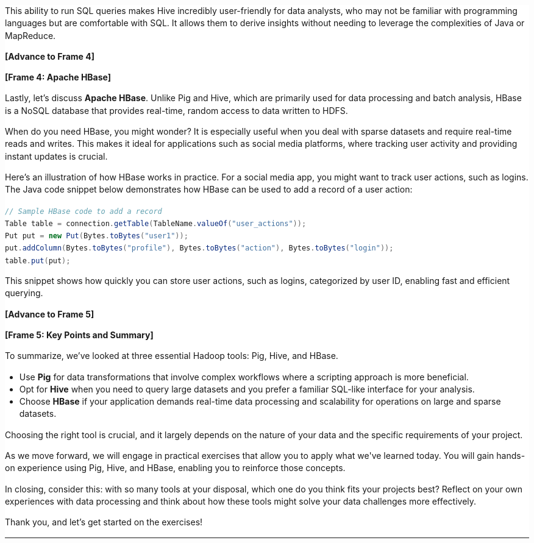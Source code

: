 This ability to run SQL queries makes Hive incredibly user-friendly for data analysts, who may not be familiar with programming languages but are comfortable with SQL. It allows them to derive insights without needing to leverage the complexities of Java or MapReduce.

**[Advance to Frame 4]**

**[Frame 4: Apache HBase]**

Lastly, let’s discuss **Apache HBase**. Unlike Pig and Hive, which are primarily used for data processing and batch analysis, HBase is a NoSQL database that provides real-time, random access to data written to HDFS.

When do you need HBase, you might wonder? It is especially useful when you deal with sparse datasets and require real-time reads and writes. This makes it ideal for applications such as social media platforms, where tracking user activity and providing instant updates is crucial. 

Here’s an illustration of how HBase works in practice. For a social media app, you might want to track user actions, such as logins. The Java code snippet below demonstrates how HBase can be used to add a record of a user action:

```java
// Sample HBase code to add a record
Table table = connection.getTable(TableName.valueOf("user_actions"));
Put put = new Put(Bytes.toBytes("user1"));
put.addColumn(Bytes.toBytes("profile"), Bytes.toBytes("action"), Bytes.toBytes("login"));
table.put(put);
```

This snippet shows how quickly you can store user actions, such as logins, categorized by user ID, enabling fast and efficient querying. 

**[Advance to Frame 5]**

**[Frame 5: Key Points and Summary]**

To summarize, we’ve looked at three essential Hadoop tools: Pig, Hive, and HBase.

- Use **Pig** for data transformations that involve complex workflows where a scripting approach is more beneficial. 
- Opt for **Hive** when you need to query large datasets and you prefer a familiar SQL-like interface for your analysis. 
- Choose **HBase** if your application demands real-time data processing and scalability for operations on large and sparse datasets.

Choosing the right tool is crucial, and it largely depends on the nature of your data and the specific requirements of your project.

As we move forward, we will engage in practical exercises that allow you to apply what we've learned today. You will gain hands-on experience using Pig, Hive, and HBase, enabling you to reinforce those concepts. 

In closing, consider this: with so many tools at your disposal, which one do you think fits your projects best? Reflect on your own experiences with data processing and think about how these tools might solve your data challenges more effectively.

Thank you, and let’s get started on the exercises!

---
